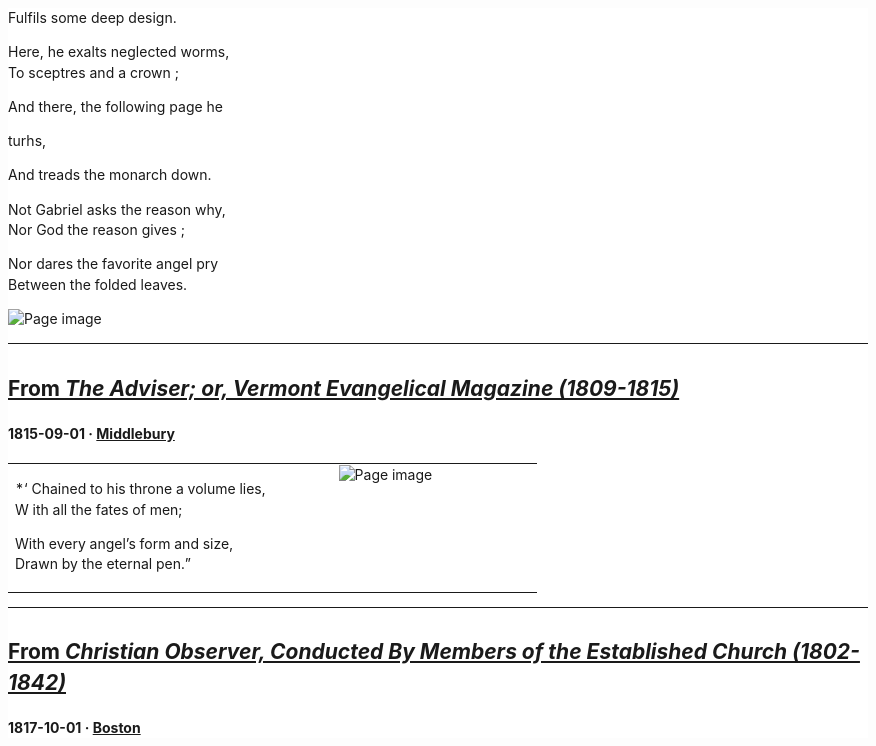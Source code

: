 Fulfils some deep design.  
  
Here, he exalts neglected worms,  
To sceptres and a crown ;  
  
And there, the following page he  
  
turhs,  
  
And treads the monarch down.  
  
Not Gabriel asks the reason why,  
Nor God the reason gives ;  
  
Nor dares the favorite angel pry  
Between the folded leaves.
</td><td style="width: 50%; max-height: 75%; margin: auto; display: block;">
<img alt="Page image" src="https://iiif.archive.org/image/iiif/2/sim_connecticut-evangelical-magazine_1809-07_2_7%2Fsim_connecticut-evangelical-magazine_1809-07_2_7_jp2.zip%2Fsim_connecticut-evangelical-magazine_1809-07_2_7_jp2%2Fsim_connecticut-evangelical-magazine_1809-07_2_7_0018.jp2/pct:8.088235294117647,6.940654843110504,69.41176470588235,80.06480218281037/,600/0/default.jpg"/>
</td>
</tr></table>

---

## [From _The Adviser; or, Vermont Evangelical Magazine (1809-1815)_](https://archive.org/details/sim_adviser-or-vermont-evangelical-magazine_september-october-1815_7_5/page/n9/mode/1up?view=theater)

#### 1815-09-01 &middot; [Middlebury](http://dbpedia.org/resource/Middlebury%2C_Vermont)

<table style="width: 100%;"><tr><td style="width: 50%">

  
  
*‘ Chained to his throne a volume lies,  
W ith all the fates of men;  
  
With every angel’s form and size,  
Drawn by the eternal pen.”
</td><td style="width: 50%; max-height: 75%; margin: auto; display: block;">
<img alt="Page image" src="https://iiif.archive.org/image/iiif/2/sim_adviser-or-vermont-evangelical-magazine_september-october-1815_7_5%2Fsim_adviser-or-vermont-evangelical-magazine_september-october-1815_7_5_jp2.zip%2Fsim_adviser-or-vermont-evangelical-magazine_september-october-1815_7_5_jp2%2Fsim_adviser-or-vermont-evangelical-magazine_september-october-1815_7_5_0009.jp2/pct:36.88380281690141,41.396103896103895,32.27699530516432,4.87012987012987/600,/0/default.jpg"/>
</td>
</tr></table>

---

## [From _Christian Observer, Conducted By Members of the Established Church (1802-1842)_](https://archive.org/details/sim_christian-observer-from-the-london-ed_1817-10_16_190/page/n26/mode/1up?view=theater)

#### 1817-10-01 &middot; [Boston](http://dbpedia.org/resource/Boston)
